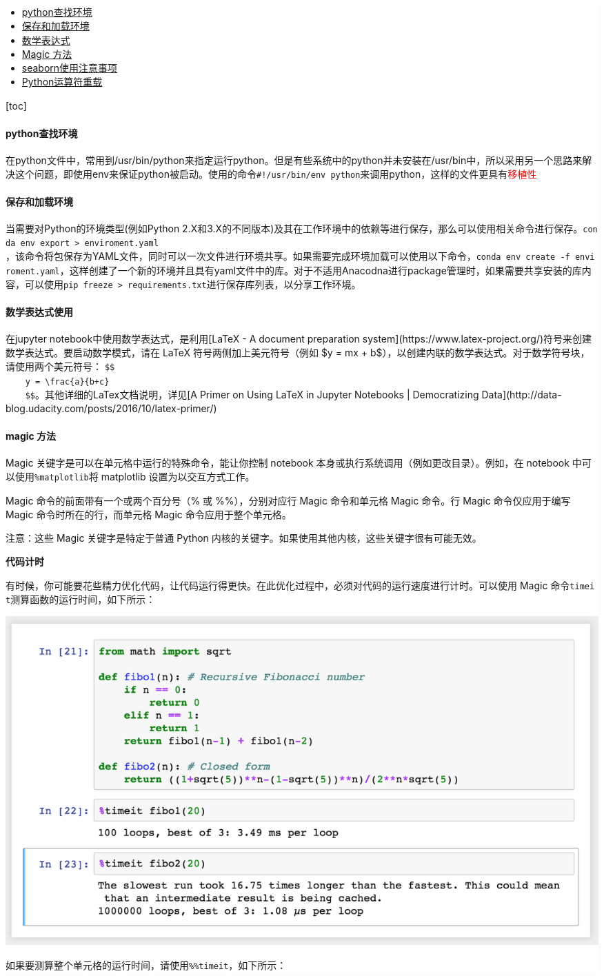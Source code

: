* [python查找环境](#1)
* [保存和加载环境](#2)
* [数学表达式](#3)
* [Magic 方法](#4)
* [seaborn使用注意事项](#5)
* [Python运算符重载](#6)


[toc]


<h4 id="1">python查找环境</h4>
<p>在python文件中，常用到/usr/bin/python来指定运行python。但是有些系统中的python并未安装在/usr/bin中，所以采用另一个思路来解决这个问题，即使用env来保证python被启动。使用的命令<code>#!/usr/bin/env python</code>来调用python，这样的文件更具有<font color="red">移植性</font></p>

<h4 id="2">保存和加载环境</h4>
<p>当需要对Python的环境类型(例如Python 2.X和3.X的不同版本)及其在工作环境中的依赖等进行保存，那么可以使用相关命令进行保存。<code>conda env export > enviroment.yaml
</code>，该命令将包保存为YAML文件，同时可以一次文件进行环境共享。如果需要完成环境加载可以使用以下命令，<code>conda env create -f enviroment.yaml</code>，这样创建了一个新的环境并且具有yaml文件中的库。对于不适用Anacodna进行package管理时，如果需要共享安装的库内容，可以使用<code>pip freeze > requirements.txt</code>进行保存库列表，以分享工作环境。</p>

<h4 id="3">数学表达式使用</h4>
<p>在jupyter notebook中使用数学表达式，是利用[LaTeX - A document preparation system](https://www.latex-project.org/)符号来创建数学表达式。要启动数学模式，请在 LaTeX 符号两侧加上美元符号（例如 $y = mx + b$），以创建内联的数学表达式。对于数学符号块，请使用两个美元符号：
	<code>$$
	y = \frac{a}{b+c}
	$$</code>。其他详细的LaTex文档说明，详见[A Primer on Using LaTeX in Jupyter Notebooks | Democratizing Data](http://data-blog.udacity.com/posts/2016/10/latex-primer/)</p>

<h4 id="4">magic 方法</h4>
<p>Magic 关键字是可以在单元格中运行的特殊命令，能让你控制 notebook 本身或执行系统调用（例如更改目录）。例如，在 notebook 中可以使用<code>%matplotlib</code>将 matplotlib 设置为以交互方式工作。</p>
<p>Magic 命令的前面带有一个或两个百分号（% 或 %%），分别对应行 Magic 命令和单元格 Magic 命令。行 Magic 命令仅应用于编写 Magic 命令时所在的行，而单元格 Magic 命令应用于整个单元格。</p>
<p>注意：这些 Magic 关键字是特定于普通 Python 内核的关键字。如果使用其他内核，这些关键字很有可能无效。</p>

**代码计时**
<p>有时候，你可能要花些精力优化代码，让代码运行得更快。在此优化过程中，必须对代码的运行速度进行计时。可以使用 Magic 命令<code>timeit</code>测算函数的运行时间，如下所示：</p>
<img src="img/timeit.png">
<p>如果要测算整个单元格的运行时间，请使用<code>%%timeit</code>，如下所示：</p>
